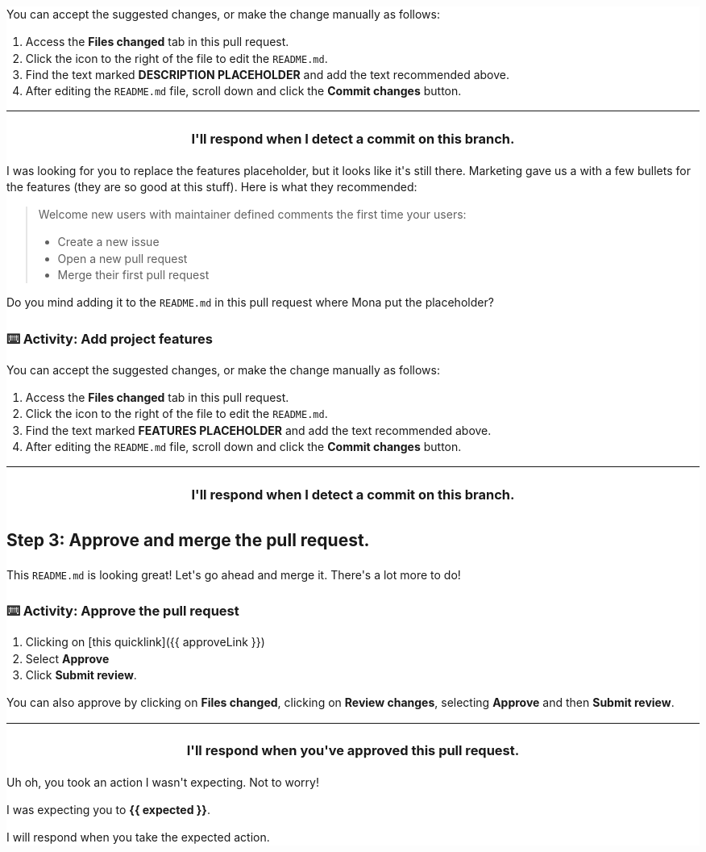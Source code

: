 You can accept the suggested changes, or make the change manually as follows:

1. Access the **Files changed** tab in this pull request.
2. Click the icon to the right of the file to edit the `README.md`.
3. Find the text marked **DESCRIPTION PLACEHOLDER** and add the text recommended above.
4. After editing the `README.md` file, scroll down and click the **Commit changes** button.

<hr>
<h3 align="center">I'll respond when I detect a commit on this branch.</h3>


I was looking for you to replace the features placeholder, but it looks like it's still there. Marketing gave us a with a few bullets for the features (they are so good at this stuff). Here is what they recommended:

> Welcome new users with maintainer defined comments the first time your users:
> - Create a new issue
> - Open a new pull request
> - Merge their first pull request

Do you mind adding it to the `README.md` in this pull request where Mona put the placeholder?

### :keyboard: Activity: Add project features

You can accept the suggested changes, or make the change manually as follows:

1. Access the **Files changed** tab in this pull request.
2. Click the icon to the right of the file to edit the `README.md`.
3. Find the text marked **FEATURES PLACEHOLDER** and add the text recommended above.
4. After editing the `README.md` file, scroll down and click the **Commit changes** button.

<hr>
<h3 align="center">I'll respond when I detect a commit on this branch.</h3>


## Step 3: Approve and merge the pull request.

This `README.md` is looking great! Let's go ahead and merge it. There's a lot more to do!

### :keyboard: Activity: Approve the pull request

1. Clicking on [this quicklink]({{ approveLink }})
1. Select **Approve**
1. Click **Submit review**.

You can also approve by clicking on **Files changed**, clicking on **Review changes**, selecting **Approve** and then **Submit review**.

<hr>
<h3 align="center">I'll respond when you've approved this pull request.</h3>


Uh oh, you took an action I wasn't expecting. Not to worry!

I was expecting you to **{{ expected }}**.

I will respond when you take the expected action.
